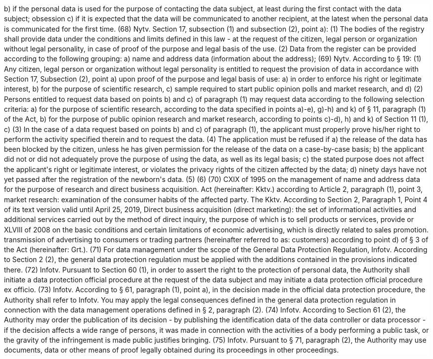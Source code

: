 b) if the personal data is used for the purpose of contacting the data subject, at least during the first contact with the data subject; obsession
c) if it is expected that the data will be communicated to another recipient, at the latest when the personal data is communicated for the first time.
(68) Nytv. Section 17, subsection (1) and subsection (2), point a):
(1) The bodies of the registry shall provide data under the conditions and limits defined in this law - at the request of the citizen, legal person or organization without legal personality, in case of proof of the purpose and legal basis of the use.
(2) Data from the register can be provided according to the following grouping:
a) name and address data (information about the address);
(69) Nytv. According to § 19:
(1) Any citizen, legal person or organization without legal personality is entitled to request the provision of data in accordance with Section 17, Subsection (2), point a) upon proof of the purpose and legal basis of use:
a) in order to enforce his right or legitimate interest,
b) for the purpose of scientific research,
c) sample required to start public opinion polls and market research, and
d)
(2) Persons entitled to request data based on points b) and c) of paragraph (1) may request data according to the following selection criteria:
a) for the purpose of scientific research, according to the data specified in points a)-e), g)-h) and k) of § 11, paragraph (1) of the Act,
b) for the purpose of public opinion research and market research, according to points c)-d), h) and k) of Section 11 (1),
c)
(3) In the case of a data request based on points b) and c) of paragraph (1), the applicant must properly prove his/her right to perform the activity specified therein and to request the data.
(4) The application must be refused if
a) the release of the data has been blocked by the citizen, unless he has given permission for the release of the data on a case-by-case basis;
b) the applicant did not or did not adequately prove the purpose of using the data, as well as its legal basis;
c) the stated purpose does not affect the applicant's right or legitimate interest, or violates the privacy rights of the citizen affected by the data;
d) ninety days have not yet passed after the registration of the newborn's data.
(5)
(6)
(70) CXIX of 1995 on the management of name and address data for the purpose of research and direct business acquisition. Act (hereinafter: Kktv.) according to Article 2, paragraph (1), point 3, market research: examination of the consumer habits of the affected party.
The Kktv. According to Section 2, Paragraph 1, Point 4 of its text version valid until April 25, 2019, Direct business acquisition (direct marketing): the set of informational activities and additional services carried out by the method of direct inquiry, the purpose of which is to sell products or services, provide or XLVIII of 2008 on the basic conditions and certain limitations of economic advertising, which is directly related to sales promotion. transmission of advertising to consumers or trading partners (hereinafter referred to as: customers) according to point d) of § 3 of the Act (hereinafter: Grt.).
(71) For data management under the scope of the General Data Protection Regulation, Infotv. According to Section 2 (2), the general data protection regulation must be applied with the additions contained in the provisions indicated there.
(72) Infotv. Pursuant to Section 60 (1), in order to assert the right to the protection of personal data, the Authority shall initiate a data protection official procedure at the request of the data subject and may initiate a data protection official procedure ex officio.
(73) Infotv. According to § 61, paragraph (1), point a), in the decision made in the official data protection procedure, the Authority shall refer to Infotv. You may apply the legal consequences defined in the general data protection regulation in connection with the data management operations defined in § 2, paragraph (2).
(74) Infotv. According to Section 61 (2), the Authority may order the publication of its decision - by publishing the identification data of the data controller or data processor - if the decision affects a wide range of persons, it was made in connection with the activities of a body performing a public task, or the gravity of the infringement is made public justifies bringing.
(75) Infotv. Pursuant to § 71, paragraph (2), the Authority may use documents, data or other means of proof legally obtained during its proceedings in other proceedings.